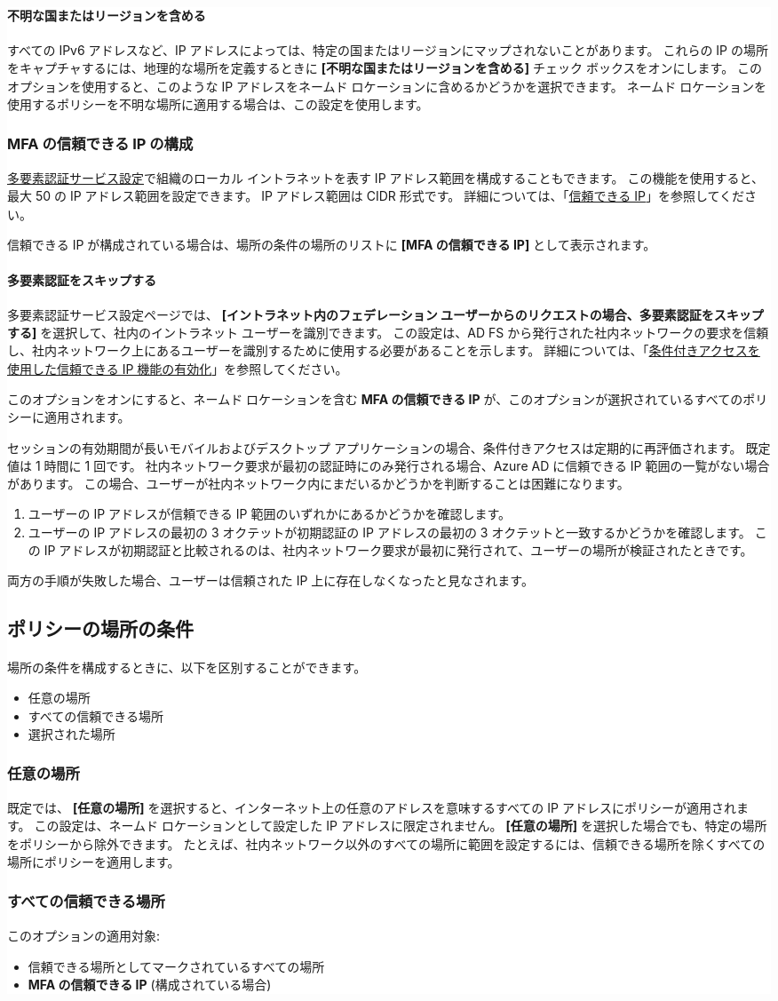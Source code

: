 #### <a name="include-unknown-countriesregions"></a>不明な国またはリージョンを含める

すべての IPv6 アドレスなど、IP アドレスによっては、特定の国またはリージョンにマップされないことがあります。 これらの IP の場所をキャプチャするには、地理的な場所を定義するときに **[不明な国またはリージョンを含める]** チェック ボックスをオンにします。 このオプションを使用すると、このような IP アドレスをネームド ロケーションに含めるかどうかを選択できます。 ネームド ロケーションを使用するポリシーを不明な場所に適用する場合は、この設定を使用します。

### <a name="configure-mfa-trusted-ips"></a>MFA の信頼できる IP の構成

[多要素認証サービス設定](https://account.activedirectory.windowsazure.com/usermanagement/mfasettings.aspx)で組織のローカル イントラネットを表す IP アドレス範囲を構成することもできます。 この機能を使用すると、最大 50 の IP アドレス範囲を設定できます。 IP アドレス範囲は CIDR 形式です。 詳細については、「[信頼できる IP](../authentication/howto-mfa-mfasettings.md#trusted-ips)」を参照してください。  

信頼できる IP が構成されている場合は、場所の条件の場所のリストに **[MFA の信頼できる IP]** として表示されます。

#### <a name="skipping-multi-factor-authentication"></a>多要素認証をスキップする

多要素認証サービス設定ページでは、 **[イントラネット内のフェデレーション ユーザーからのリクエストの場合、多要素認証をスキップする]** を選択して、社内のイントラネット ユーザーを識別できます。 この設定は、AD FS から発行された社内ネットワークの要求を信頼し、社内ネットワーク上にあるユーザーを識別するために使用する必要があることを示します。 詳細については、「[条件付きアクセスを使用した信頼できる IP 機能の有効化](../authentication/howto-mfa-mfasettings.md#enable-the-trusted-ips-feature-by-using-conditional-access)」を参照してください。

このオプションをオンにすると、ネームド ロケーションを含む **MFA の信頼できる IP** が、このオプションが選択されているすべてのポリシーに適用されます。

セッションの有効期間が長いモバイルおよびデスクトップ アプリケーションの場合、条件付きアクセスは定期的に再評価されます。 既定値は 1 時間に 1 回です。 社内ネットワーク要求が最初の認証時にのみ発行される場合、Azure AD に信頼できる IP 範囲の一覧がない場合があります。 この場合、ユーザーが社内ネットワーク内にまだいるかどうかを判断することは困難になります。

1. ユーザーの IP アドレスが信頼できる IP 範囲のいずれかにあるかどうかを確認します。
1. ユーザーの IP アドレスの最初の 3 オクテットが初期認証の IP アドレスの最初の 3 オクテットと一致するかどうかを確認します。 この IP アドレスが初期認証と比較されるのは、社内ネットワーク要求が最初に発行されて、ユーザーの場所が検証されたときです。

両方の手順が失敗した場合、ユーザーは信頼された IP 上に存在しなくなったと見なされます。

## <a name="location-condition-in-policy"></a>ポリシーの場所の条件

場所の条件を構成するときに、以下を区別することができます。

- 任意の場所
- すべての信頼できる場所
- 選択された場所

### <a name="any-location"></a>任意の場所

既定では、 **[任意の場所]** を選択すると、インターネット上の任意のアドレスを意味するすべての IP アドレスにポリシーが適用されます。 この設定は、ネームド ロケーションとして設定した IP アドレスに限定されません。 **[任意の場所]** を選択した場合でも、特定の場所をポリシーから除外できます。 たとえば、社内ネットワーク以外のすべての場所に範囲を設定するには、信頼できる場所を除くすべての場所にポリシーを適用します。

### <a name="all-trusted-locations"></a>すべての信頼できる場所

このオプションの適用対象:

- 信頼できる場所としてマークされているすべての場所
- **MFA の信頼できる IP** (構成されている場合)

